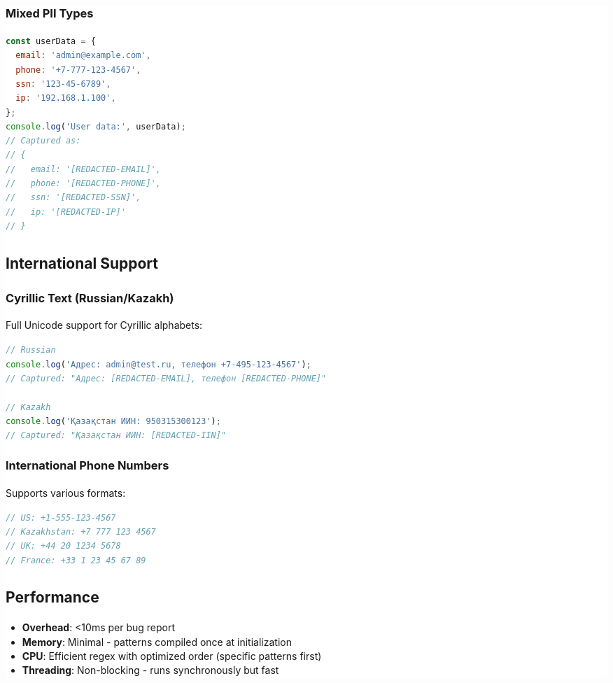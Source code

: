 ### Mixed PII Types

```javascript
const userData = {
  email: 'admin@example.com',
  phone: '+7-777-123-4567',
  ssn: '123-45-6789',
  ip: '192.168.1.100',
};
console.log('User data:', userData);
// Captured as:
// {
//   email: '[REDACTED-EMAIL]',
//   phone: '[REDACTED-PHONE]',
//   ssn: '[REDACTED-SSN]',
//   ip: '[REDACTED-IP]'
// }
```

## International Support

### Cyrillic Text (Russian/Kazakh)

Full Unicode support for Cyrillic alphabets:

```javascript
// Russian
console.log('Адрес: admin@test.ru, телефон +7-495-123-4567');
// Captured: "Адрес: [REDACTED-EMAIL], телефон [REDACTED-PHONE]"

// Kazakh
console.log('Қазақстан ИИН: 950315300123');
// Captured: "Қазақстан ИИН: [REDACTED-IIN]"
```

### International Phone Numbers

Supports various formats:

```javascript
// US: +1-555-123-4567
// Kazakhstan: +7 777 123 4567
// UK: +44 20 1234 5678
// France: +33 1 23 45 67 89
```

## Performance

- **Overhead**: <10ms per bug report
- **Memory**: Minimal - patterns compiled once at initialization
- **CPU**: Efficient regex with optimized order (specific patterns first)
- **Threading**: Non-blocking - runs synchronously but fast
